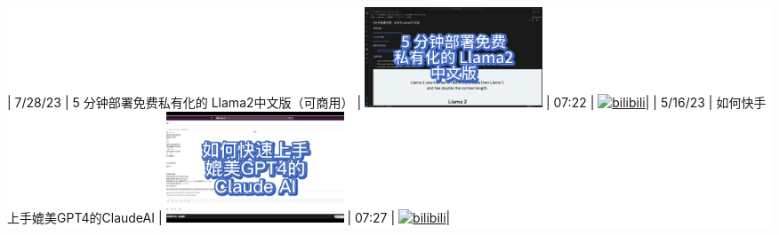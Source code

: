 | 7/28/23 | 5 分钟部署免费私有化的 Llama2中文版（可商用） | <img src="images/08-llama.jpg" width="200px"/> | 07:22 | [![bilibili](https://img.shields.io/badge/dynamic/json?label=views&style=social&logo=bilibili&query=data.stat.view&url=https%3A%2F%2Fapi.bilibili.com%2Fx%2Fweb-interface%2Fview%3Fbvid%3DBV17h4y1578N)](https://www.bilibili.com/video/BV17h4y1578N)|
| 5/16/23 | 如何快手上手媲美GPT4的ClaudeAI | <img src="images/claude.jpg" width="200px"/> | 07:27 | [![bilibili](https://img.shields.io/badge/dynamic/json?label=views&style=social&logo=bilibili&query=data.stat.view&url=https%3A%2F%2Fapi.bilibili.com%2Fx%2Fweb-interface%2Fview%3Fbvid%3DBV1oh411c7a5)](https://www.bilibili.com/video/BV1oh411c7a5)|